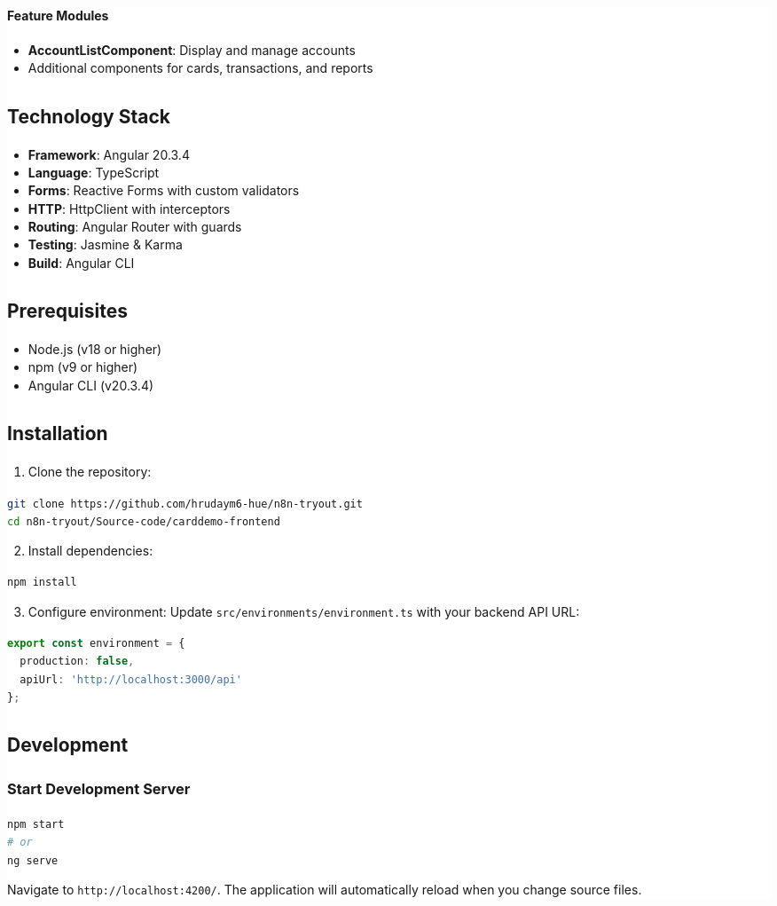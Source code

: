#### Feature Modules
- **AccountListComponent**: Display and manage accounts
- Additional components for cards, transactions, and reports

## Technology Stack

- **Framework**: Angular 20.3.4
- **Language**: TypeScript
- **Forms**: Reactive Forms with custom validators
- **HTTP**: HttpClient with interceptors
- **Routing**: Angular Router with guards
- **Testing**: Jasmine & Karma
- **Build**: Angular CLI

## Prerequisites

- Node.js (v18 or higher)
- npm (v9 or higher)
- Angular CLI (v20.3.4)

## Installation

1. Clone the repository:
```bash
git clone https://github.com/hrudaym6-hue/n8n-tryout.git
cd n8n-tryout/Source-code/carddemo-frontend
```

2. Install dependencies:
```bash
npm install
```

3. Configure environment:
Update `src/environments/environment.ts` with your backend API URL:
```typescript
export const environment = {
  production: false,
  apiUrl: 'http://localhost:3000/api'
};
```

## Development

### Start Development Server

```bash
npm start
# or
ng serve
```

Navigate to `http://localhost:4200/`. The application will automatically reload when you change source files.
